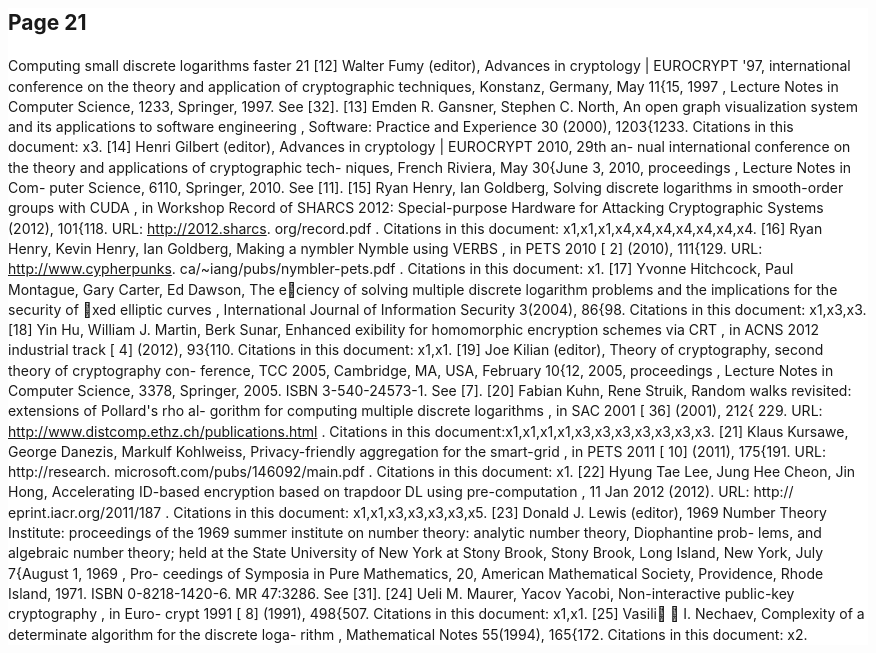 ## Page 21 

Computing small discrete logarithms faster 21
[12] Walter Fumy (editor), Advances in cryptology | EUROCRYPT '97, international
conference on the theory and application of cryptographic techniques, Konstanz,
Germany, May 11{15, 1997 , Lecture Notes in Computer Science, 1233, Springer,
1997. See [32].
[13] Emden R. Gansner, Stephen C. North, An open graph visualization system and
its applications to software engineering , Software: Practice and Experience 30
(2000), 1203{1233. Citations in this document: x3.
[14] Henri Gilbert (editor), Advances in cryptology | EUROCRYPT 2010, 29th an-
nual international conference on the theory and applications of cryptographic tech-
niques, French Riviera, May 30{June 3, 2010, proceedings , Lecture Notes in Com-
puter Science, 6110, Springer, 2010. See [11].
[15] Ryan Henry, Ian Goldberg, Solving discrete logarithms in smooth-order groups
with CUDA , in Workshop Record of SHARCS 2012: Special-purpose Hardware for
Attacking Cryptographic Systems (2012), 101{118. URL: http://2012.sharcs.
org/record.pdf . Citations in this document: x1,x1,x1,x4,x4,x4,x4,x4,x4,x4.
[16] Ryan Henry, Kevin Henry, Ian Goldberg, Making a nymbler Nymble using
VERBS , in PETS 2010 [ 2] (2010), 111{129. URL: http://www.cypherpunks.
ca/~iang/pubs/nymbler-pets.pdf . Citations in this document: x1.
[17] Yvonne Hitchcock, Paul Montague, Gary Carter, Ed Dawson, The eciency of
solving multiple discrete logarithm problems and the implications for the security
of xed elliptic curves , International Journal of Information Security 3(2004),
86{98. Citations in this document: x1,x3,x3.
[18] Yin Hu, William J. Martin, Berk Sunar, Enhanced 
exibility for homomorphic
encryption schemes via CRT , in ACNS 2012 industrial track [ 4] (2012), 93{110.
Citations in this document: x1,x1.
[19] Joe Kilian (editor), Theory of cryptography, second theory of cryptography con-
ference, TCC 2005, Cambridge, MA, USA, February 10{12, 2005, proceedings ,
Lecture Notes in Computer Science, 3378, Springer, 2005. ISBN 3-540-24573-1.
See [7].
[20] Fabian Kuhn, Rene Struik, Random walks revisited: extensions of Pollard's rho al-
gorithm for computing multiple discrete logarithms , in SAC 2001 [ 36] (2001), 212{
229. URL: http://www.distcomp.ethz.ch/publications.html . Citations in this
document:x1,x1,x1,x1,x3,x3,x3,x3,x3,x3,x3.
[21] Klaus Kursawe, George Danezis, Markulf Kohlweiss, Privacy-friendly aggregation
for the smart-grid , in PETS 2011 [ 10] (2011), 175{191. URL: http://research.
microsoft.com/pubs/146092/main.pdf . Citations in this document: x1.
[22] Hyung Tae Lee, Jung Hee Cheon, Jin Hong, Accelerating ID-based encryption
based on trapdoor DL using pre-computation , 11 Jan 2012 (2012). URL: http://
eprint.iacr.org/2011/187 . Citations in this document: x1,x1,x3,x3,x3,x3,x5.
[23] Donald J. Lewis (editor), 1969 Number Theory Institute: proceedings of the 1969
summer institute on number theory: analytic number theory, Diophantine prob-
lems, and algebraic number theory; held at the State University of New York at
Stony Brook, Stony Brook, Long Island, New York, July 7{August 1, 1969 , Pro-
ceedings of Symposia in Pure Mathematics, 20, American Mathematical Society,
Providence, Rhode Island, 1971. ISBN 0-8218-1420-6. MR 47:3286. See [31].
[24] Ueli M. Maurer, Yacov Yacobi, Non-interactive public-key cryptography , in Euro-
crypt 1991 [ 8] (1991), 498{507. Citations in this document: x1,x1.
[25] Vasili  I. Nechaev, Complexity of a determinate algorithm for the discrete loga-
rithm , Mathematical Notes 55(1994), 165{172. Citations in this document: x2.
